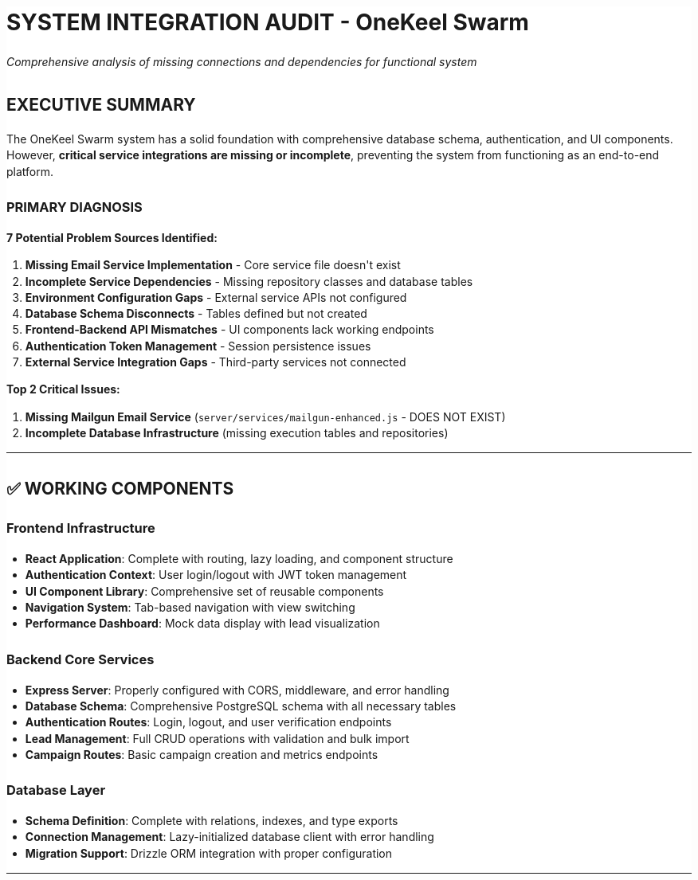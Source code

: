# SYSTEM INTEGRATION AUDIT - OneKeel Swarm
*Comprehensive analysis of missing connections and dependencies for functional system*

## EXECUTIVE SUMMARY

The OneKeel Swarm system has a solid foundation with comprehensive database schema, authentication, and UI components. However, **critical service integrations are missing or incomplete**, preventing the system from functioning as an end-to-end platform.

### PRIMARY DIAGNOSIS

**7 Potential Problem Sources Identified:**
1. **Missing Email Service Implementation** - Core service file doesn't exist
2. **Incomplete Service Dependencies** - Missing repository classes and database tables
3. **Environment Configuration Gaps** - External service APIs not configured
4. **Database Schema Disconnects** - Tables defined but not created
5. **Frontend-Backend API Mismatches** - UI components lack working endpoints
6. **Authentication Token Management** - Session persistence issues
7. **External Service Integration Gaps** - Third-party services not connected

**Top 2 Critical Issues:**
1. **Missing Mailgun Email Service** (`server/services/mailgun-enhanced.js` - DOES NOT EXIST)
2. **Incomplete Database Infrastructure** (missing execution tables and repositories)

---

## ✅ WORKING COMPONENTS

### Frontend Infrastructure
- **React Application**: Complete with routing, lazy loading, and component structure
- **Authentication Context**: User login/logout with JWT token management
- **UI Component Library**: Comprehensive set of reusable components
- **Navigation System**: Tab-based navigation with view switching
- **Performance Dashboard**: Mock data display with lead visualization

### Backend Core Services
- **Express Server**: Properly configured with CORS, middleware, and error handling
- **Database Schema**: Comprehensive PostgreSQL schema with all necessary tables
- **Authentication Routes**: Login, logout, and user verification endpoints
- **Lead Management**: Full CRUD operations with validation and bulk import
- **Campaign Routes**: Basic campaign creation and metrics endpoints

### Database Layer
- **Schema Definition**: Complete with relations, indexes, and type exports
- **Connection Management**: Lazy-initialized database client with error handling
- **Migration Support**: Drizzle ORM integration with proper configuration

---
